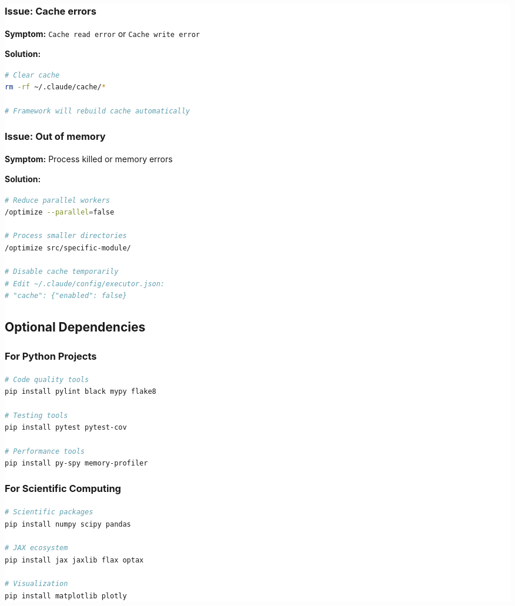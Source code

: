 ### Issue: Cache errors

**Symptom:** `Cache read error` or `Cache write error`

**Solution:**
```bash
# Clear cache
rm -rf ~/.claude/cache/*

# Framework will rebuild cache automatically
```

### Issue: Out of memory

**Symptom:** Process killed or memory errors

**Solution:**
```bash
# Reduce parallel workers
/optimize --parallel=false

# Process smaller directories
/optimize src/specific-module/

# Disable cache temporarily
# Edit ~/.claude/config/executor.json:
# "cache": {"enabled": false}
```

## Optional Dependencies

### For Python Projects

```bash
# Code quality tools
pip install pylint black mypy flake8

# Testing tools
pip install pytest pytest-cov

# Performance tools
pip install py-spy memory-profiler
```

### For Scientific Computing

```bash
# Scientific packages
pip install numpy scipy pandas

# JAX ecosystem
pip install jax jaxlib flax optax

# Visualization
pip install matplotlib plotly
```
